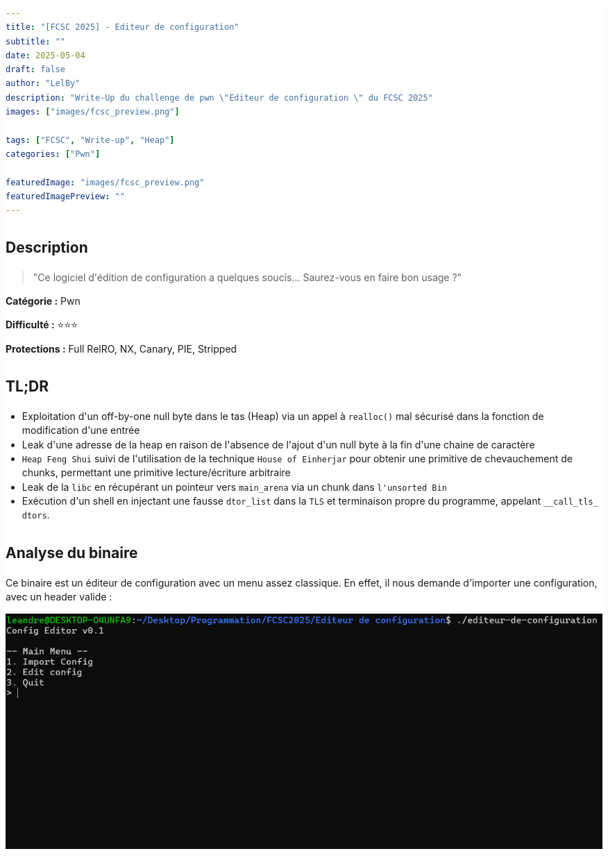 ```yaml
---
title: "[FCSC 2025] - Editeur de configuration"
subtitle: ""
date: 2025-05-04
draft: false
author: "LelBy"
description: "Write-Up du challenge de pwn \"Editeur de configuration \" du FCSC 2025"
images: ["images/fcsc_preview.png"]

tags: ["FCSC", "Write-up", "Heap"]
categories: ["Pwn"]

featuredImage: "images/fcsc_preview.png"
featuredImagePreview: ""
---
```


## Description

> "Ce logiciel d'édition de configuration a quelques soucis... Saurez-vous en faire bon usage ?"

**Catégorie :** Pwn

**Difficulté :** ⭐⭐⭐

**Protections :** Full RelRO, NX, Canary, PIE, Stripped

## TL;DR

- Exploitation d'un off-by-one null byte dans le tas (Heap) via un appel à `realloc()` mal sécurisé dans la fonction de modification d'une entrée
- Leak d'une adresse de la heap en raison de l'absence de l'ajout d'un null byte à la fin d'une chaine de caractère
- ``Heap Feng Shui`` suivi de l'utilisation de la technique `House of Einherjar` pour obtenir une primitive de chevauchement de chunks, permettant une primitive lecture/écriture arbitraire
- Leak de la ``libc`` en récupérant un pointeur vers ``main_arena`` via un chunk dans ``l'unsorted Bin``
- Exécution d'un shell en injectant une fausse `dtor_list` dans la ``TLS`` et terminaison propre du programme, appelant `__call_tls_dtors`.

## Analyse du binaire

Ce binaire est un éditeur de configuration avec un menu assez classique. En effet, il nous demande d'importer une configuration, avec un header valide :

![](images/Pasted%20image%2020250503173421.png)
